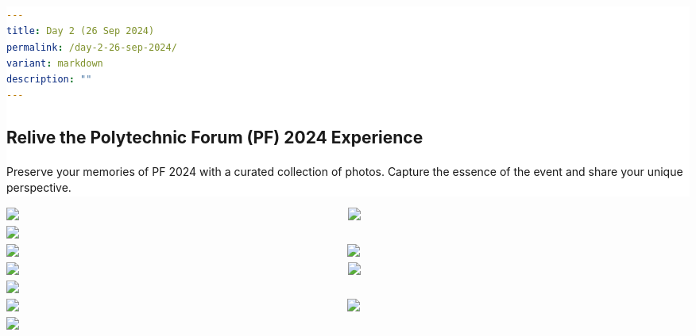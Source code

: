 ```yaml
---
title: Day 2 (26 Sep 2024)
permalink: /day-2-26-sep-2024/
variant: markdown
description: ""
---
```

<h2><strong>Relive the Polytechnic Forum (PF) 2024 Experience</strong></h2>
<p>Preserve your memories of PF 2024 with a curated collection of photos.
Capture the essence of the event and share your unique perspective.</p>
<p></p>
<div class="isomer-image-wrapper">
<img style="float: left; width: 49%; margin-right: 1%; margin-bottom: 0.5em;" height="auto" width="100%" src="/images/PF 2024/Gallery/PF_Day_02_001.jpg">
</div>
<p></p>
<div class="isomer-image-wrapper">
<img style="float: left; width: 49%; margin-right: 1%; margin-bottom: 0.5em;" height="auto" width="100%" src="/images/PF 2024/Gallery/PF_Day_02_002.jpg">
</div>
<p></p>
<div class="isomer-image-wrapper">
<img style="float: left; width: 100%; margin-right: 1%; margin-bottom: 0.5em;" height="auto" width="100%" src="/images/PF 2024/Gallery/PF_Day_02_003.jpg">
</div>
<p></p>
<div class="isomer-image-wrapper">
<img style="float: left; width: 48.9%; margin-right: 1%; margin-bottom: 0.5em;" height="auto" width="100%" src="/images/PF 2024/Gallery/PF_Day_02_004.jpg">
</div>
<p></p>
<div class="isomer-image-wrapper">
<img style="float: left; width: 49%; margin-right: 1%; margin-bottom: 0.5em;" height="auto" width="100%" src="/images/PF 2024/Gallery/PF_Day_02_005.jpg">
</div>
<p></p>
<div class="isomer-image-wrapper">
<img style="float: left; width: 49%; margin-right: 1%; margin-bottom: 0.5em;" height="auto" width="100%" src="/images/PF 2024/Gallery/PF_Day_02_006.jpg">
</div>
<p></p>
<div class="isomer-image-wrapper">
<img style="float: left; width: 49%; margin-right: 1%; margin-bottom: 0.5em;" height="auto" width="100%" src="/images/PF 2024/Gallery/PF_Day_02_007.jpg">
</div>
<p></p>
<div class="isomer-image-wrapper">
<img style="float: left; width: 100%; margin-right: 1%; margin-bottom: 0.5em;" height="auto" width="100%" src="/images/PF 2024/Gallery/PF_Day_02_008.jpg">
</div>
<p></p>
<div class="isomer-image-wrapper">
<img style="float: left; width: 48.9%; margin-right: 1%; margin-bottom: 0.5em;" height="auto" width="100%" src="/images/PF 2024/Gallery/PF_Day_02_009.jpg">
</div>
<p></p>
<div class="isomer-image-wrapper">
<img style="float: left; width: 49%; margin-right: 1%; margin-bottom: 0.5em;" height="auto" width="100%" src="/images/PF 2024/Gallery/PF_Day_02_010.jpg">
</div>
<p></p>
<div class="isomer-image-wrapper">
<img style="float: left; width: 49%; margin-right: 1%; margin-bottom: 0.5em;" height="auto" width="100%" src="/images/PF 2024/Gallery/PF_Day_02_011.jpg">
</div>
<p></p>
<div class="isomer-image-wrapper">